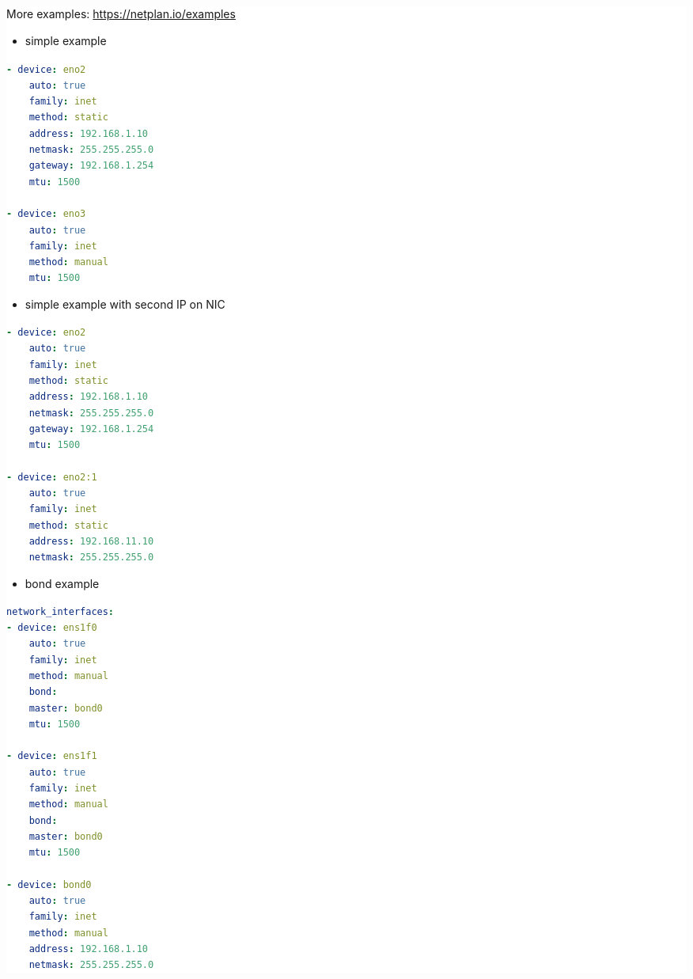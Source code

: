 More examples: <https://netplan.io/examples>

* simple example

```yaml
- device: eno2
    auto: true
    family: inet
    method: static
    address: 192.168.1.10
    netmask: 255.255.255.0
    gateway: 192.168.1.254
    mtu: 1500

- device: eno3
    auto: true
    family: inet
    method: manual
    mtu: 1500
```

* simple example with second IP on NIC

```yaml
- device: eno2
    auto: true
    family: inet
    method: static
    address: 192.168.1.10
    netmask: 255.255.255.0
    gateway: 192.168.1.254
    mtu: 1500

- device: eno2:1
    auto: true
    family: inet
    method: static
    address: 192.168.11.10
    netmask: 255.255.255.0
```

* bond example

```yaml
network_interfaces:
- device: ens1f0
    auto: true
    family: inet
    method: manual
    bond:
    master: bond0
    mtu: 1500

- device: ens1f1
    auto: true
    family: inet
    method: manual
    bond:
    master: bond0
    mtu: 1500

- device: bond0
    auto: true
    family: inet
    method: manual
    address: 192.168.1.10
    netmask: 255.255.255.0
```